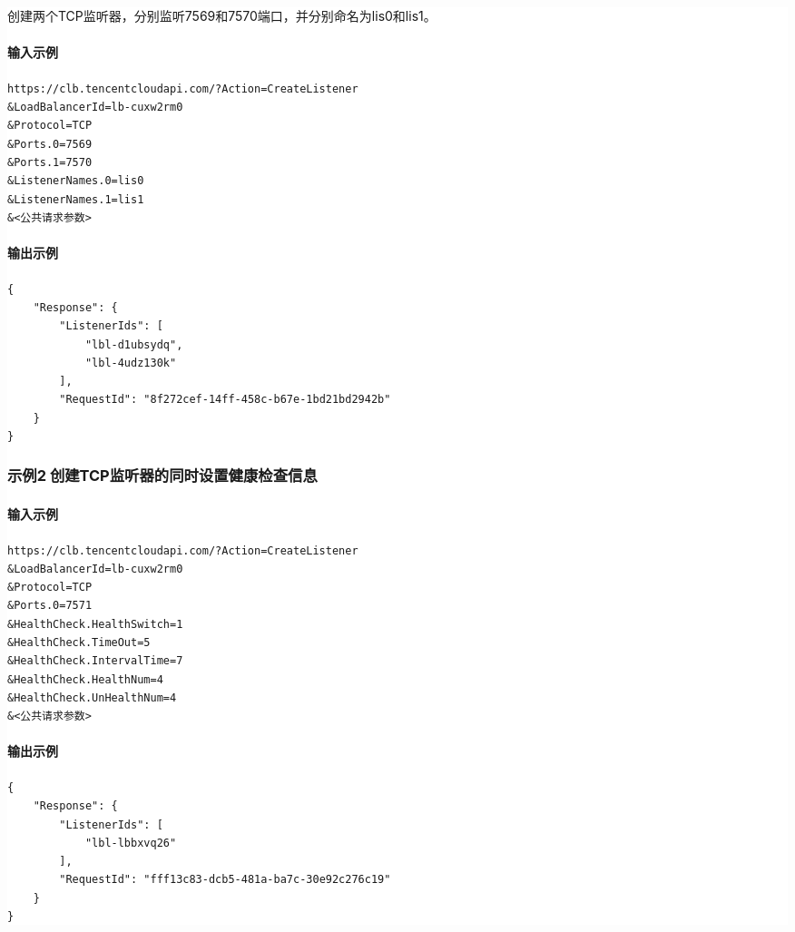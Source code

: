 创建两个TCP监听器，分别监听7569和7570端口，并分别命名为lis0和lis1。

#### 输入示例

```
https://clb.tencentcloudapi.com/?Action=CreateListener
&LoadBalancerId=lb-cuxw2rm0
&Protocol=TCP
&Ports.0=7569
&Ports.1=7570
&ListenerNames.0=lis0
&ListenerNames.1=lis1
&<公共请求参数>
```

#### 输出示例

```
{
    "Response": {
        "ListenerIds": [
            "lbl-d1ubsydq",
            "lbl-4udz130k"
        ],
        "RequestId": "8f272cef-14ff-458c-b67e-1bd21bd2942b"
    }
}
```

### 示例2 创建TCP监听器的同时设置健康检查信息

#### 输入示例

```
https://clb.tencentcloudapi.com/?Action=CreateListener
&LoadBalancerId=lb-cuxw2rm0
&Protocol=TCP
&Ports.0=7571
&HealthCheck.HealthSwitch=1
&HealthCheck.TimeOut=5
&HealthCheck.IntervalTime=7
&HealthCheck.HealthNum=4
&HealthCheck.UnHealthNum=4
&<公共请求参数>
```

#### 输出示例

```
{
    "Response": {
        "ListenerIds": [
            "lbl-lbbxvq26"
        ],
        "RequestId": "fff13c83-dcb5-481a-ba7c-30e92c276c19"
    }
}
```
